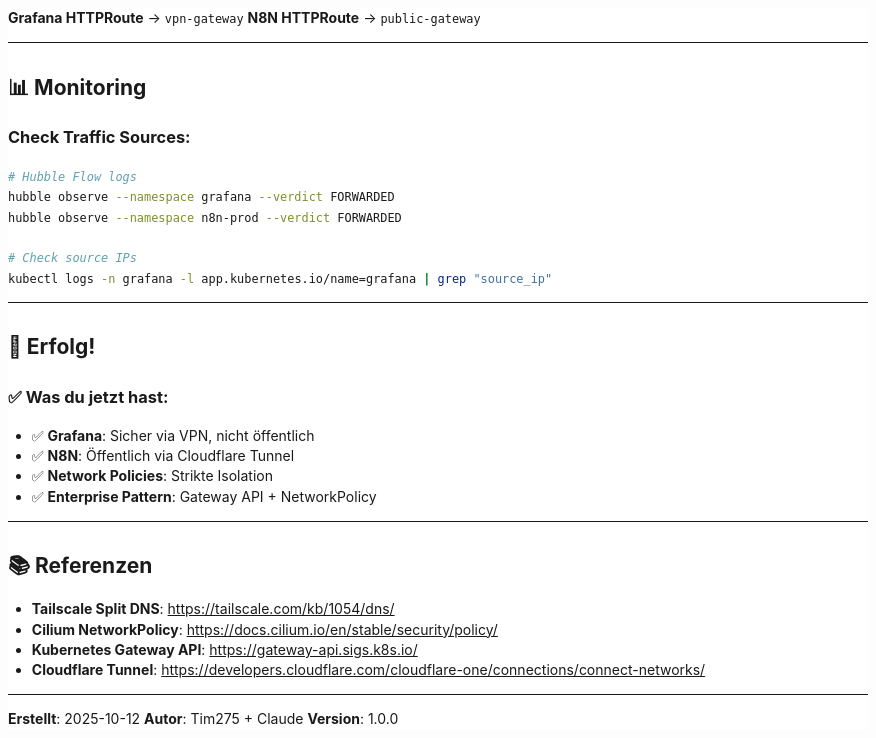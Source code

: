**Grafana HTTPRoute** → `vpn-gateway`
**N8N HTTPRoute** → `public-gateway`

---

## 📊 **Monitoring**

### Check Traffic Sources:
```bash
# Hubble Flow logs
hubble observe --namespace grafana --verdict FORWARDED
hubble observe --namespace n8n-prod --verdict FORWARDED

# Check source IPs
kubectl logs -n grafana -l app.kubernetes.io/name=grafana | grep "source_ip"
```

---

## 🎉 **Erfolg!**

### ✅ **Was du jetzt hast:**
- ✅ **Grafana**: Sicher via VPN, nicht öffentlich
- ✅ **N8N**: Öffentlich via Cloudflare Tunnel
- ✅ **Network Policies**: Strikte Isolation
- ✅ **Enterprise Pattern**: Gateway API + NetworkPolicy

---

## 📚 **Referenzen**

- **Tailscale Split DNS**: https://tailscale.com/kb/1054/dns/
- **Cilium NetworkPolicy**: https://docs.cilium.io/en/stable/security/policy/
- **Kubernetes Gateway API**: https://gateway-api.sigs.k8s.io/
- **Cloudflare Tunnel**: https://developers.cloudflare.com/cloudflare-one/connections/connect-networks/

---

**Erstellt**: 2025-10-12
**Autor**: Tim275 + Claude
**Version**: 1.0.0
